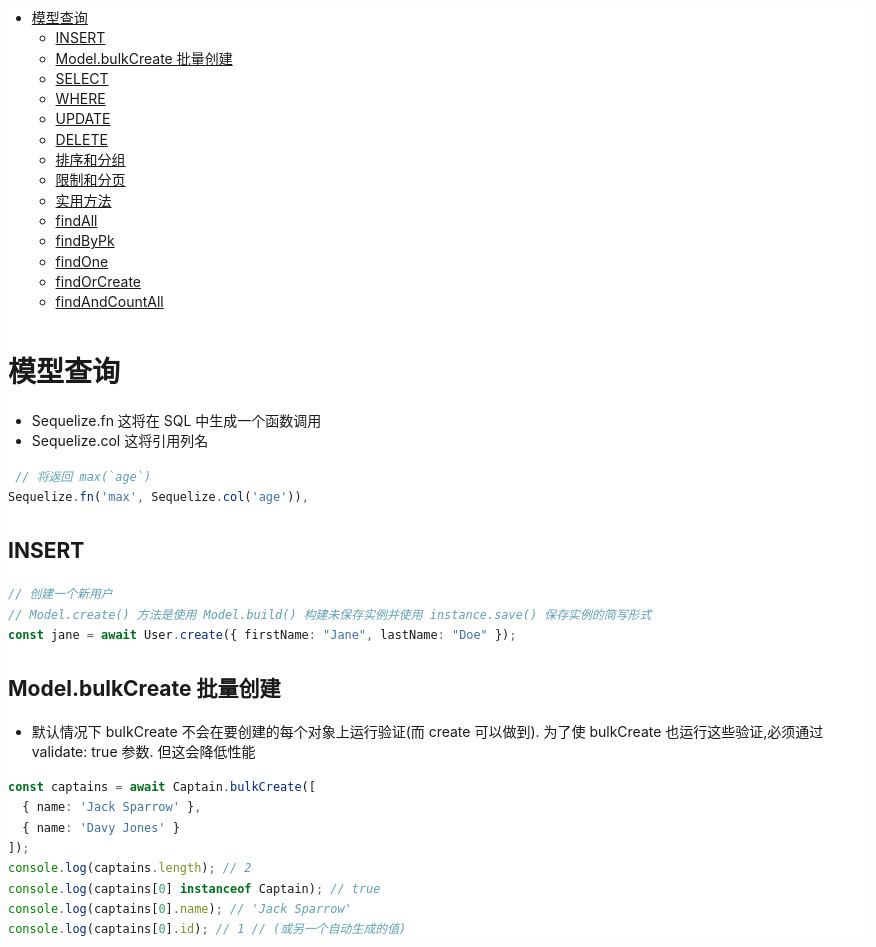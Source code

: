 



- [模型查询](#模型查询)
  - [INSERT](#insert)
  - [Model.bulkCreate 批量创建](#modelbulkcreate-批量创建)
  - [SELECT](#select)
  - [WHERE](#where)
  - [UPDATE](#update)
  - [DELETE](#delete)
  - [排序和分组](#排序和分组)
  - [限制和分页](#限制和分页)
  - [实用方法](#实用方法)
  - [findAll](#findall)
  - [findByPk](#findbypk)
  - [findOne](#findone)
  - [findOrCreate](#findorcreate)
  - [findAndCountAll](#findandcountall)



# 模型查询

- Sequelize.fn 这将在 SQL 中生成一个函数调用
- Sequelize.col 这将引用列名

```ts
 // 将返回 max(`age`)
Sequelize.fn('max', Sequelize.col('age')),
```

## INSERT

```ts
// 创建一个新用户
// Model.create() 方法是使用 Model.build() 构建未保存实例并使用 instance.save() 保存实例的简写形式
const jane = await User.create({ firstName: "Jane", lastName: "Doe" });
```

## Model.bulkCreate 批量创建

- 默认情况下 bulkCreate 不会在要创建的每个对象上运行验证(而 create 可以做到). 为了使 bulkCreate 也运行这些验证,必须通过validate: true 参数. 但这会降低性能

```ts
const captains = await Captain.bulkCreate([
  { name: 'Jack Sparrow' },
  { name: 'Davy Jones' }
]);
console.log(captains.length); // 2
console.log(captains[0] instanceof Captain); // true
console.log(captains[0].name); // 'Jack Sparrow'
console.log(captains[0].id); // 1 // (或另一个自动生成的值)
```
